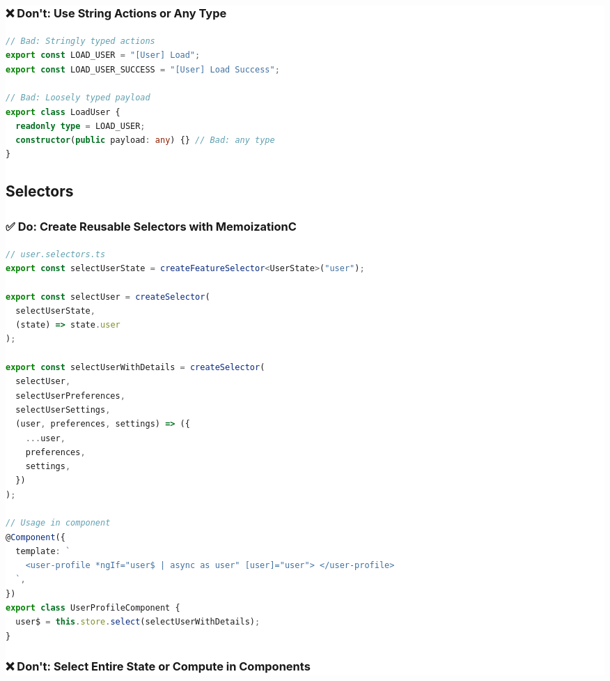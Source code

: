 ### ❌ Don't: Use String Actions or Any Type

```typescript
// Bad: Stringly typed actions
export const LOAD_USER = "[User] Load";
export const LOAD_USER_SUCCESS = "[User] Load Success";

// Bad: Loosely typed payload
export class LoadUser {
  readonly type = LOAD_USER;
  constructor(public payload: any) {} // Bad: any type
}
```

## Selectors

### ✅ Do: Create Reusable Selectors with MemoizationC

```typescript
// user.selectors.ts
export const selectUserState = createFeatureSelector<UserState>("user");

export const selectUser = createSelector(
  selectUserState,
  (state) => state.user
);

export const selectUserWithDetails = createSelector(
  selectUser,
  selectUserPreferences,
  selectUserSettings,
  (user, preferences, settings) => ({
    ...user,
    preferences,
    settings,
  })
);

// Usage in component
@Component({
  template: `
    <user-profile *ngIf="user$ | async as user" [user]="user"> </user-profile>
  `,
})
export class UserProfileComponent {
  user$ = this.store.select(selectUserWithDetails);
}
```

### ❌ Don't: Select Entire State or Compute in Components
